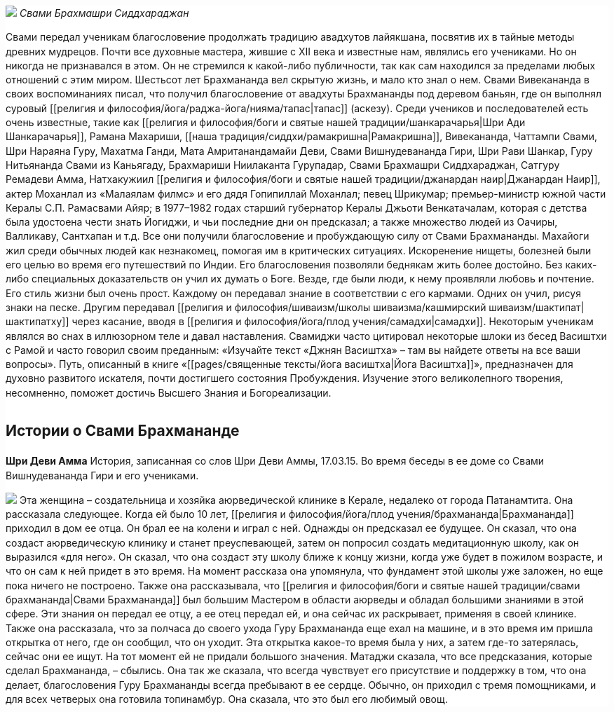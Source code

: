 ![](https://filer-api.advayta.org/v1.0/public/files/53462?type=medium) 
_Свами Брахмашри Сиддхараджан_ 

 Свами передал ученикам благословение продолжать традицию авадхутов лайякшана, посвятив их в тайные методы древних мудрецов.
 Почти все духовные мастера, жившие с XII века и известные нам, являлись его учениками. Но он никогда не признавался в этом. Он не стремился к какой-либо публичности, так как сам находился за пределами любых отношений с этим миром.
Шестьсот лет Брахмананда вел скрытую жизнь, и мало кто знал о нем. Свами Вивекананда в своих воспоминаниях писал, что получил благословение от авадхуты Брахмананды под деревом баньян, где он выполнял суровый [[религия и философия/йога/раджа-йога/нияма/тапас|тапас]] (аскезу). 
Среди учеников и последователей есть очень известные, такие как [[религия и философия/боги и святые нашей традиции/шанкарачарья|Шри Ади Шанкарачарья]], Рамана Махариши, [[наша традиция/сиддхи/рамакришна|Рамакришна]], Вивекананда, Чаттампи Свами, Шри Нараяна Гуру, Махатма Ганди, Мата Амританандамайи Деви, Свами Вишнудевананда Гири, Шри Рави Шанкар, Гуру Нитьянанда Свами из Каньягаду, Брахмариши Ниилаканта Гурупадар, Свами Брахмашри Сиддхараджан, Сатгуру Ремадеви Амма, Натхакужиил [[религия и философия/боги и святые нашей традиции/джанардан наир|Джанардан Наир]], актер Моханлал из «Малаялам филмс» и его дядя Гопипиллай Моханлал; певец Шрикумар; премьер-министр южной части Кералы С.П. Рамасвами Айяр; в 1977–1982 годах старший губернатор Кералы Джьоти Венкатачалам, которая с детства была удостоена чести знать Йогиджи, и чьи последние дни он предсказал; а также множество людей из Оачиры, Валликаву, Сантхапан и т.д. Все они получили благословение и пробуждающую силу от Свами Брахмананды. 
Махайоги жил среди обычных людей как незнакомец, помогая им в критических ситуациях. Искоренение нищеты, болезней были его целью во время его путешествий по Индии. Его благословения позволяли беднякам жить более достойно. Без каких-либо специальных доказательств он учил их думать о Боге. Везде, где были люди, к нему проявляли любовь и почтение. Его стиль жизни был очень прост. 
Каждому он передавал знание в соответствии с его кармами. Одних он учил, рисуя знаки на песке. Другим передавал [[религия и философия/шиваизм/школы шиваизма/кашмирский шиваизм/шактипат|шактипатху]] через касание, вводя в [[религия и философия/йога/плод учения/самадхи|самадхи]]. Некоторым ученикам являлся во снах в иллюзорном теле и давал наставления. 
Свамиджи часто цитировал некоторые шлоки из бесед Васиштхи с Рамой и часто говорил своим преданным: «Изучайте текст «Джнян Васиштха» – там вы найдете ответы на все ваши вопросы». 
Путь, описанный в книге «[[pages/священные тексты/йога васиштха|Йога Васиштха]]», предназначен для духовно развитого искателя, почти достигшего состояния Пробуждения. Изучение этого великолепного творения, несомненно, поможет достичь Высшего Знания и Богореализации.

## Истории о Свами Брахмананде
**Шри Деви Амма** 
История, записанная со слов Шри Деви Аммы, 17.03.15\. Во время беседы в ее доме со Свами Вишнудевананда Гири и его учениками.

![](https://filer-api.advayta.org/v1.0/public/files/53463?type=medium) 
Эта женщина – создательница и хозяйка аюрведической клинике в Керале, недалеко от города Патанамтита.
Она рассказала следующее. Когда ей было 10 лет, [[религия и философия/йога/плод учения/брахмананда|Брахмананда]] приходил в дом ее отца. Он брал ее на колени и играл с ней. Однажды он предсказал ее будущее. Он сказал, что она создаст аюрведическую клинику и станет преуспевающей, затем он попросил создать медитационную школу, как он выразился «для него». Он сказал, что она создаст эту школу ближе к концу жизни, когда уже будет в пожилом возрасте, и что он сам к ней придет в это время.
На момент рассказа она упомянула, что фундамент этой школы уже заложен, но еще пока ничего не построено.
Также она рассказывала, что [[религия и философия/боги и святые нашей традиции/свами брахмананда|Свами Брахмананда]] был большим Мастером в области аюрведы и обладал большими знаниями в этой сфере. Эти знания он передал ее отцу, а ее отец передал ей, и она сейчас их раскрывает, применяя в своей клинике. Также она рассказала, что за полчаса до своего ухода Гуру Брахмананда еще ехал на машине, и в это время им пришла открытка от него, где он сообщил, что он уходит. Эта открытка какое-то время была у них, а затем где-то затерялась, сейчас они ее ищут. На тот момент ей не придали большого значения. Матаджи сказала, что все предсказания, которые сделал Брахмананда, – сбылись. Она так же сказала, что всегда чувствует его присутствие и поддержку в том, что она делает, благословения Гуру Брахмананды всегда пребывают в ее сердце. 
Обычно, он приходил с тремя помощниками, и для всех четверых она готовила топинамбур. Она сказала, что это был его любимый овощ.